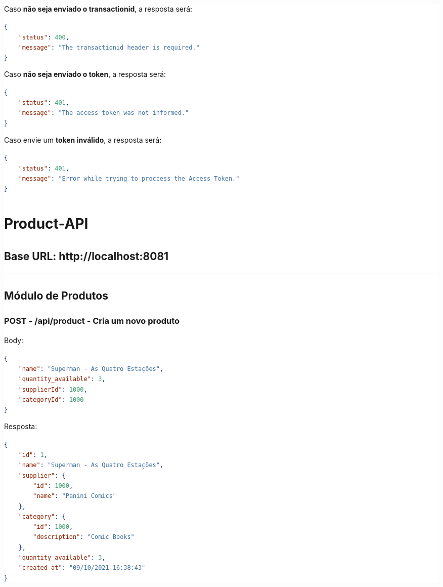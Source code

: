 Caso **não seja enviado o transactionid**, a resposta será:

```json
{
    "status": 400,
    "message": "The transactionid header is required."
}
```

Caso **não seja enviado o token**, a resposta será:

```json
{
    "status": 401,
    "message": "The access token was not informed."
}
```

Caso envie um **token inválido**, a resposta será:

```json
{
    "status": 401,
    "message": "Error while trying to proccess the Access Token."
}
```

# Product-API

## Base URL: http://localhost:8081

---

## Módulo de Produtos

### **POST** - **/api/product** - Cria um novo produto

Body:

```json
{
    "name": "Superman - As Quatro Estações",
    "quantity_available": 3,
    "supplierId": 1000,
    "categoryId": 1000
}
```

Resposta:

```json
{
    "id": 1,
    "name": "Superman - As Quatro Estações",
    "supplier": {
        "id": 1000,
        "name": "Panini Comics"
    },
    "category": {
        "id": 1000,
        "description": "Comic Books"
    },
    "quantity_available": 3,
    "created_at": "09/10/2021 16:38:43"
}
```
